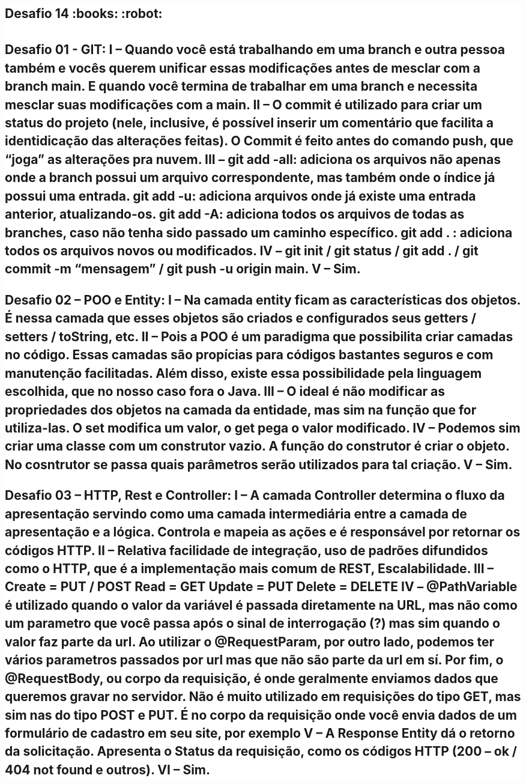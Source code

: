 <h2> Desafio 14 :books: :robot:<h2>

<p>Desafio 01 - GIT:
I – Quando você está trabalhando em uma branch e outra pessoa também e vocês querem unificar essas modificações antes de mesclar com a branch main. E quando você termina de trabalhar em uma branch e necessita mesclar suas modificações com a main.
II – O commit é utilizado para criar um status do projeto (nele, inclusive, é possível inserir um comentário que facilita a identidicação das alterações feitas). O Commit é feito antes do comando push, que “joga” as alterações pra nuvem.
III – 
git add -all: adiciona os arquivos não apenas onde a branch possui um arquivo correspondente, mas também onde o índice já possui uma entrada.
git add -u: adiciona arquivos onde já existe uma entrada anterior, atualizando-os.
git add -A: adiciona todos os arquivos de todas as branches, caso não tenha sido passado um caminho específico.
git add . : adiciona todos os arquivos novos ou modificados.
IV – git init / git status / git add . / git commit -m “mensagem” / git push -u origin main.
V – Sim.

Desafio 02 – POO e Entity:
I – Na camada entity ficam as características dos objetos. É nessa camada que esses objetos são criados e configurados seus getters / setters / toString, etc.
II – Pois a POO é um paradigma que possibilita criar camadas no código. Essas camadas são propícias para códigos bastantes seguros e com manutenção facilitadas. Além disso, existe essa possibilidade pela linguagem escolhida, que no nosso caso fora o Java.
III – O ideal é não modificar as propriedades dos objetos na camada da entidade, mas sim na função que for utiliza-las. O set modifica um valor, o get pega o valor modificado.
IV – Podemos sim criar uma classe com um construtor vazio. A função do construtor é 	criar o objeto. No cosntrutor se passa quais parâmetros serão utilizados para tal criação. 
V – Sim.

Desafio 03 – HTTP, Rest e Controller:
I – A camada Controller determina o fluxo da apresentação servindo como uma camada intermediária entre a camada de apresentação e a lógica. Controla e mapeia as ações e é responsável por retornar os códigos HTTP.
II – Relativa facilidade de integração, uso de padrões difundidos como o HTTP, que é a implementação mais comum de REST, Escalabilidade.
III – 
Create = PUT / POST 
Read   = GET
Update = PUT 
Delete = DELETE
IV – @PathVariable é utilizado quando o valor da variável é passada diretamente na URL, mas não como um parametro que você passa após o sinal de interrogação (?) mas sim quando o valor faz parte da url. Ao utilizar o @RequestParam, por outro lado, podemos ter vários parametros passados por url mas que não são parte da url em sí. Por fim, o @RequestBody, ou corpo da requisição, é onde geralmente enviamos dados que queremos gravar no servidor. Não é muito utilizado em requisições do tipo GET, mas sim nas do tipo POST e PUT. É no corpo da requisição onde você envia dados de um formulário de cadastro em seu site, por exemplo
V – A Response Entity dá o retorno da solicitação. Apresenta o Status da requisição, como os códigos HTTP (200 – ok / 404 not found e outros).
VI – Sim.
